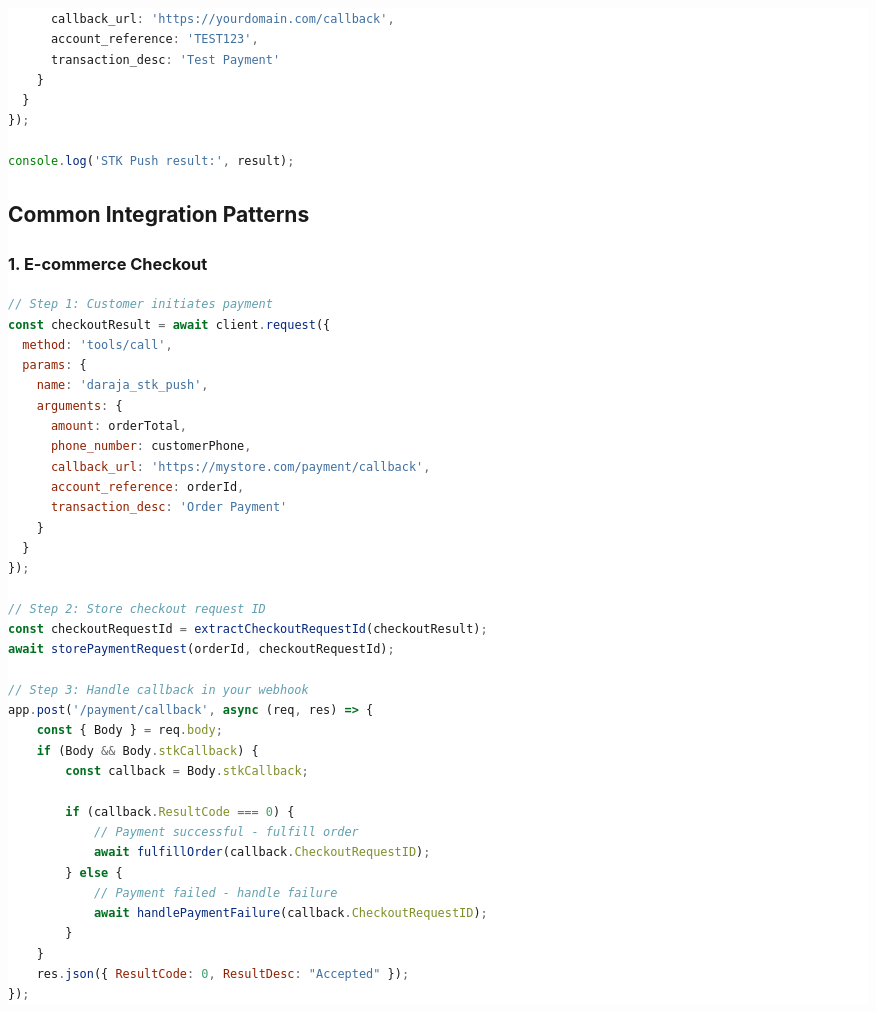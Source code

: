 ```javascript
      callback_url: 'https://yourdomain.com/callback',
      account_reference: 'TEST123',
      transaction_desc: 'Test Payment'
    }
  }
});

console.log('STK Push result:', result);
```

## Common Integration Patterns

### 1. E-commerce Checkout

```javascript
// Step 1: Customer initiates payment
const checkoutResult = await client.request({
  method: 'tools/call',
  params: {
    name: 'daraja_stk_push',
    arguments: {
      amount: orderTotal,
      phone_number: customerPhone,
      callback_url: 'https://mystore.com/payment/callback',
      account_reference: orderId,
      transaction_desc: 'Order Payment'
    }
  }
});

// Step 2: Store checkout request ID
const checkoutRequestId = extractCheckoutRequestId(checkoutResult);
await storePaymentRequest(orderId, checkoutRequestId);

// Step 3: Handle callback in your webhook
app.post('/payment/callback', async (req, res) => {
    const { Body } = req.body;
    if (Body && Body.stkCallback) {
        const callback = Body.stkCallback;
        
        if (callback.ResultCode === 0) {
            // Payment successful - fulfill order
            await fulfillOrder(callback.CheckoutRequestID);
        } else {
            // Payment failed - handle failure
            await handlePaymentFailure(callback.CheckoutRequestID);
        }
    }
    res.json({ ResultCode: 0, ResultDesc: "Accepted" });
});
```
